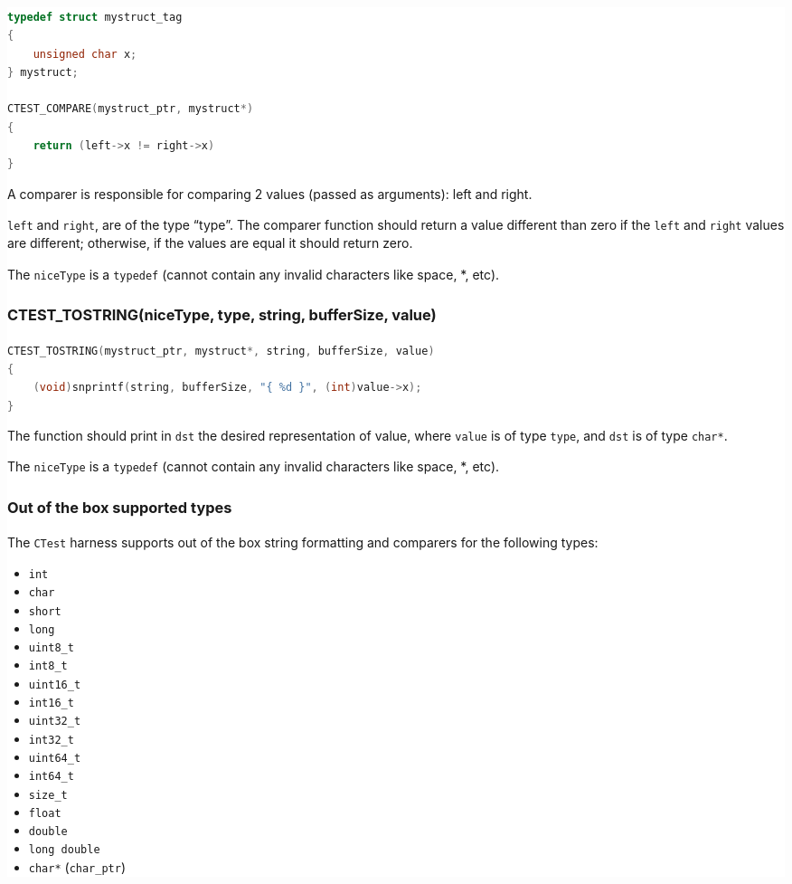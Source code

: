 ```c
typedef struct mystruct_tag
{
    unsigned char x;
} mystruct;

CTEST_COMPARE(mystruct_ptr, mystruct*)
{
    return (left->x != right->x)
}
```

A comparer is responsible for comparing 2 values (passed as arguments): left and right.

`left` and `right`, are of the type “type”. The comparer function should return a value different than zero if the `left` and `right` values are different; otherwise, if the values are equal it should return zero.

The `niceType` is a `typedef` (cannot contain any invalid characters like space, *, etc).

### CTEST_TOSTRING(niceType, type, string, bufferSize, value)

```c
CTEST_TOSTRING(mystruct_ptr, mystruct*, string, bufferSize, value)
{
    (void)snprintf(string, bufferSize, "{ %d }", (int)value->x);
}
```

The function should print in `dst` the desired representation of value, where `value` is of type `type`, and `dst` is of type `char*`.

The `niceType` is a `typedef` (cannot contain any invalid characters like space, *, etc).

### Out of the box supported types

The `CTest` harness supports out of the box string formatting and comparers for the following types:

- `int`
- `char`
- `short`
- `long`
- `uint8_t`
- `int8_t`
- `uint16_t`
- `int16_t`
- `uint32_t`
- `int32_t`
- `uint64_t`
- `int64_t`
- `size_t`
- `float`
- `double`
- `long double`
- `char*` (`char_ptr`)
